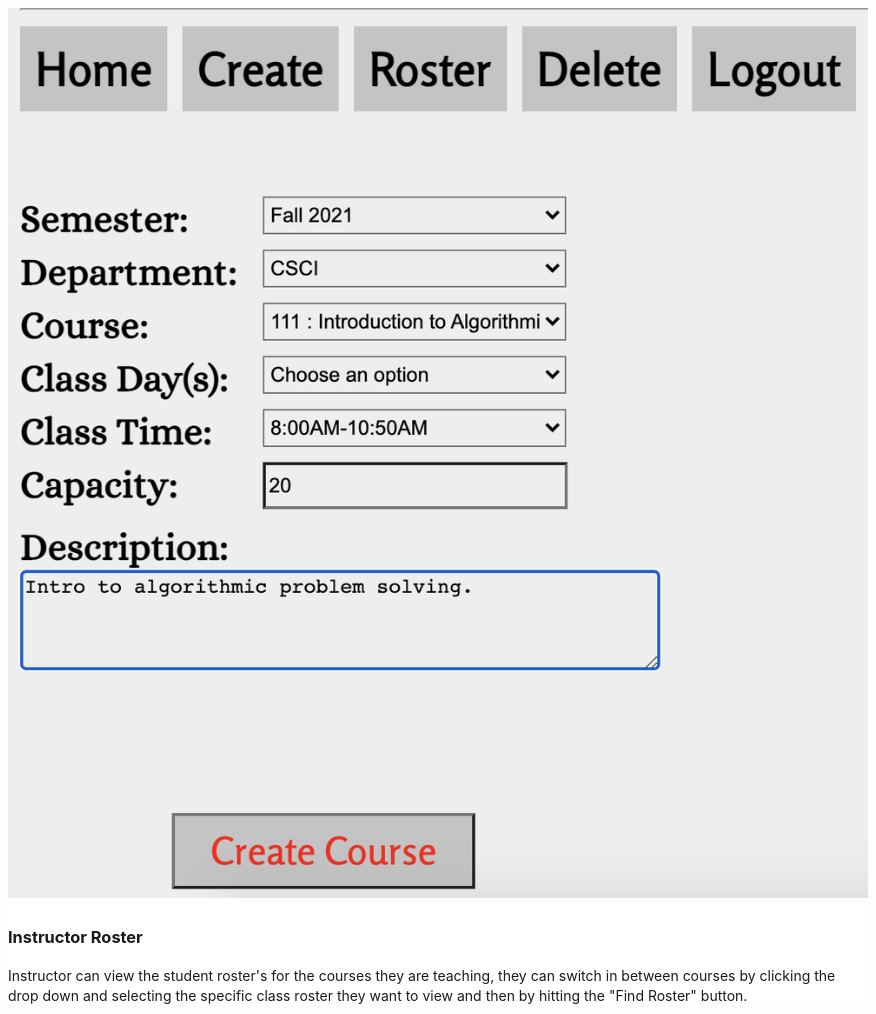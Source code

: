 ![Create](FinalScreenshots/InstructorCreate.png)
### Instructor Roster
Instructor can view the student roster's for the courses they are teaching, they can switch in between courses by clicking the drop down and selecting the specific class roster they want to view and then by hitting the "Find Roster" button. 